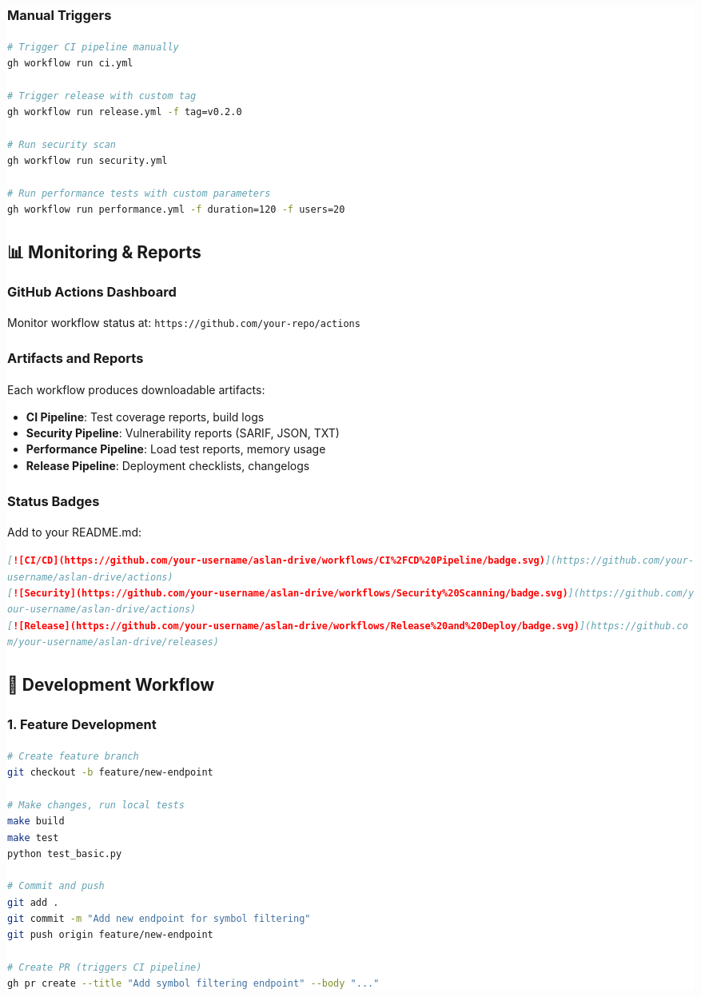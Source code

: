 ### Manual Triggers
```bash
# Trigger CI pipeline manually
gh workflow run ci.yml

# Trigger release with custom tag
gh workflow run release.yml -f tag=v0.2.0

# Run security scan
gh workflow run security.yml

# Run performance tests with custom parameters
gh workflow run performance.yml -f duration=120 -f users=20
```

## 📊 Monitoring & Reports

### GitHub Actions Dashboard
Monitor workflow status at: `https://github.com/your-repo/actions`

### Artifacts and Reports
Each workflow produces downloadable artifacts:
- **CI Pipeline**: Test coverage reports, build logs
- **Security Pipeline**: Vulnerability reports (SARIF, JSON, TXT)
- **Performance Pipeline**: Load test reports, memory usage
- **Release Pipeline**: Deployment checklists, changelogs

### Status Badges
Add to your README.md:
```markdown
[![CI/CD](https://github.com/your-username/aslan-drive/workflows/CI%2FCD%20Pipeline/badge.svg)](https://github.com/your-username/aslan-drive/actions)
[![Security](https://github.com/your-username/aslan-drive/workflows/Security%20Scanning/badge.svg)](https://github.com/your-username/aslan-drive/actions)
[![Release](https://github.com/your-username/aslan-drive/workflows/Release%20and%20Deploy/badge.svg)](https://github.com/your-username/aslan-drive/releases)
```

## 🔨 Development Workflow

### 1. Feature Development
```bash
# Create feature branch
git checkout -b feature/new-endpoint

# Make changes, run local tests
make build
make test
python test_basic.py

# Commit and push
git add .
git commit -m "Add new endpoint for symbol filtering"
git push origin feature/new-endpoint

# Create PR (triggers CI pipeline)
gh pr create --title "Add symbol filtering endpoint" --body "..."
```
